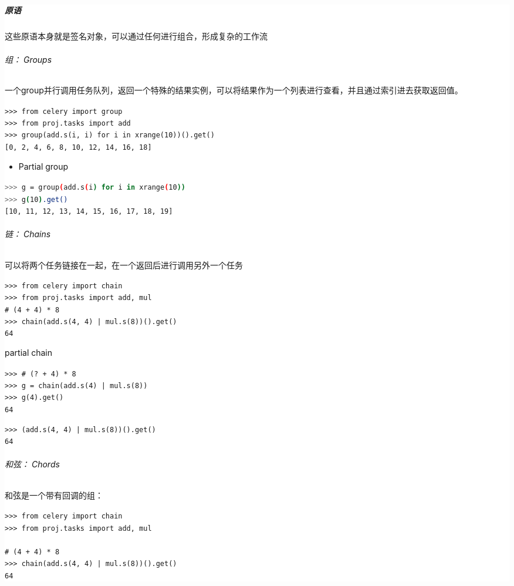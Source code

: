 ##### 原语

这些原语本身就是签名对象，可以通过任何进行组合，形成复杂的工作流

###### 组： Groups

一个group并行调用任务队列，返回一个特殊的结果实例，可以将结果作为一个列表进行查看，并且通过索引进去获取返回值。

``` shell
>>> from celery import group
>>> from proj.tasks import add
>>> group(add.s(i, i) for i in xrange(10))().get()
[0, 2, 4, 6, 8, 10, 12, 14, 16, 18]
```

* Partial group

```sh j
>>> g = group(add.s(i) for i in xrange(10))
>>> g(10).get()
[10, 11, 12, 13, 14, 15, 16, 17, 18, 19]
```

###### 链： Chains

可以将两个任务链接在一起，在一个返回后进行调用另外一个任务

```shell
>>> from celery import chain
>>> from proj.tasks import add, mul
# (4 + 4) * 8
>>> chain(add.s(4, 4) | mul.s(8))().get()
64
```

partial chain

```shell
>>> # (? + 4) * 8
>>> g = chain(add.s(4) | mul.s(8))
>>> g(4).get()
64
```

```shell
>>> (add.s(4, 4) | mul.s(8))().get()
64
```

###### 和弦： Chords

和弦是一个带有回调的组：

```shell
>>> from celery import chain
>>> from proj.tasks import add, mul

# (4 + 4) * 8
>>> chain(add.s(4, 4) | mul.s(8))().get()
64
```

